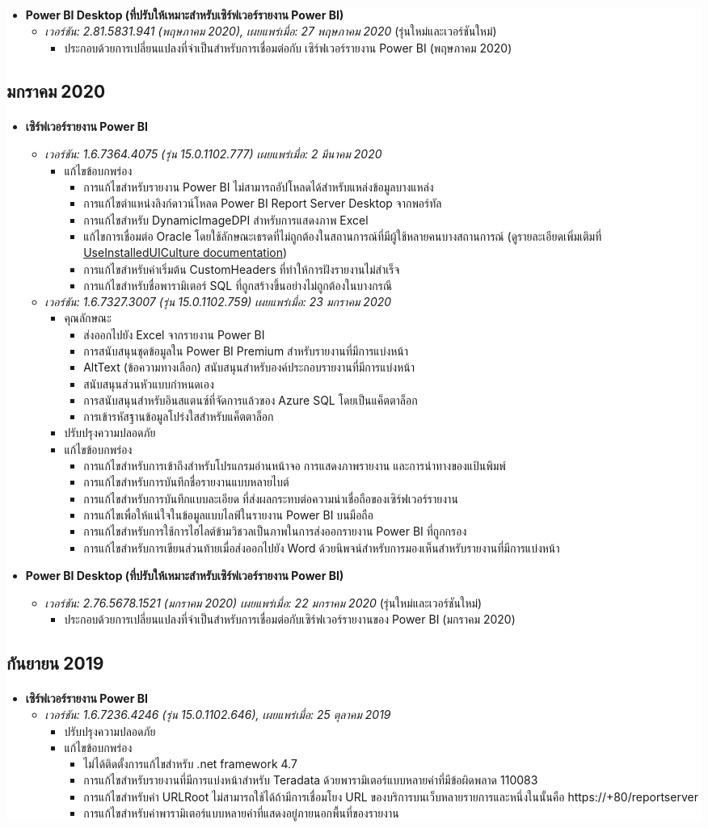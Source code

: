 
- **Power BI Desktop (ที่ปรับให้เหมาะสำหรับเซิร์ฟเวอร์รายงาน Power BI)**
    - *เวอร์ชัน: 2.81.5831.941 (พฤษภาคม 2020), เผยแพร่เมื่อ: 27 พฤษภาคม 2020* (รุ่นใหม่และเวอร์ชันใหม่)
        - ประกอบด้วยการเปลี่ยนแปลงที่จำเป็นสำหรับการเชื่อมต่อกับ เซิร์ฟเวอร์รายงาน Power BI (พฤษภาคม 2020)        



## <a name="january-2020"></a>มกราคม 2020
- **เซิร์ฟเวอร์รายงาน Power BI**
    - *เวอร์ชัน: 1.6.7364.4075 (รุ่น 15.0.1102.777) เผยแพร่เมื่อ: 2 มีนาคม 2020*
         - แก้ไขข้อบกพร่อง
           -  การแก้ไขสำหรับรายงาน Power BI ไม่สามารถอัปโหลดได้สำหรับแหล่งข้อมูลบางแหล่ง
           -  การแก้ไขตำแหน่งลิงก์ดาวน์โหลด Power BI Report Server Desktop จากพอร์ทัล
           -  การแก้ไขสำหรับ DynamicImageDPI สำหรับการแสดงภาพ Excel
           -  แก้ไขการเชื่อมต่อ Oracle โดยใช้ลักษณะเธรดที่ไม่ถูกต้องในสถานการณ์ที่มีผู้ใช้หลายคนบางสถานการณ์ (ดูรายละเอียดเพิ่มเติมที่ [UseInstalledUICulture documentation](https://docs.microsoft.com/power-bi/report-server/connect-data-sources))
           -  การแก้ไขสำหรับค่าเริ่มต้น CustomHeaders ที่ทำให้การฝังรายงานไม่สำเร็จ
           -  การแก้ไขสำหรับชื่อพารามิเตอร์ SQL ที่ถูกสร้างขึ้นอย่างไม่ถูกต้องในบางกรณี
    - *เวอร์ชัน: 1.6.7327.3007 (รุ่น 15.0.1102.759) เผยแพร่เมื่อ: 23 มกราคม 2020*
         - คุณลักษณะ
            -  ส่งออกไปยัง Excel จากรายงาน Power BI
           -  การสนับสนุนชุดข้อมูลใน Power BI Premium สำหรับรายงานที่มีการแบ่งหน้า
           -  AltText (ข้อความทางเลือก) สนับสนุนสำหรับองค์ประกอบรายงานที่มีการแบ่งหน้า
           -  สนับสนุนส่วนหัวแบบกำหนดเอง
           -  การสนับสนุนสำหรับอินสแตนซ์ที่จัดการแล้วของ  Azure SQL โดยเป็นแค็ตตาล็อก
           -  การเข้ารหัสฐานข้อมูลโปร่งใสสำหรับแค็ตตาล็อก
        - ปรับปรุงความปลอดภัย
        - แก้ไขข้อบกพร่อง
            - การแก้ไขสำหรับการเข้าถึงสำหรับโปรแกรมอ่านหน้าจอ การแสดงภาพรายงาน และการนำทางของแป้นพิมพ์
            - การแก้ไขสำหรับการบันทึกชื่อรายงานแบบหลายไบต์
            - การแก้ไขสำหรับการบันทึกแบบละเอียด ที่ส่งผลกระทบต่อความน่าเชื่อถือของเซิร์ฟเวอร์รายงาน
          - การแก้ไขเพื่อให้แน่ใจในข้อมูลแบบไลฟ์ในรายงาน Power BI บนมือถือ
          - การแก้ไขสำหรับการใช้การไฮไลต์ข้ามวิชวลเป็นภาพในการส่งออกรายงาน Power BI ที่ถูกกรอง
          - การแก้ไขสำหรับการเขียนส่วนท้ายเมื่อส่งออกไปยัง Word ด้วยนิพจน์สำหรับการมองเห็นสำหรับรายงานที่มีการแบ่งหน้า 
     
- **Power BI Desktop (ที่ปรับให้เหมาะสำหรับเซิร์ฟเวอร์รายงาน Power BI)**
    - *เวอร์ชัน: 2.76.5678.1521 (มกราคม 2020) เผยแพร่เมื่อ: 22 มกราคม 2020* (รุ่นใหม่และเวอร์ชันใหม่)
        - ประกอบด้วยการเปลี่ยนแปลงที่จำเป็นสำหรับการเชื่อมต่อกับเซิร์ฟเวอร์รายงานของ Power BI (มกราคม 2020)        


## <a name="september-2019"></a>กันยายน 2019
- **เซิร์ฟเวอร์รายงาน Power BI**
    - *เวอร์ชัน: 1.6.7236.4246 (รุ่น 15.0.1102.646), เผยแพร่เมื่อ: 25 ตุลาคม 2019*
        - ปรับปรุงความปลอดภัย
        - แก้ไขข้อบกพร่อง
            - ไม่ได้ติดตั้งการแก้ไขสำหรับ .net framework 4.7
            - การแก้ไขสำหรับรายงานที่มีการแบ่งหน้าสำหรับ Teradata ด้วยพารามิเตอร์แบบหลายค่าที่มีข้อผิดพลาด 110083
            - การแก้ไขสำหรับค่า URLRoot ไม่สามารถใช้ได้ถ้ามีการเชื่อมโยง URL ของบริการบนเว็บหลายรายการและหนึ่งในนั้นคือ https://+80/reportserver
          - การแก้ไขสำหรับค่าพารามิเตอร์แบบหลายค่าที่แสดงอยู่ภายนอกพื้นที่ของรายงาน
          